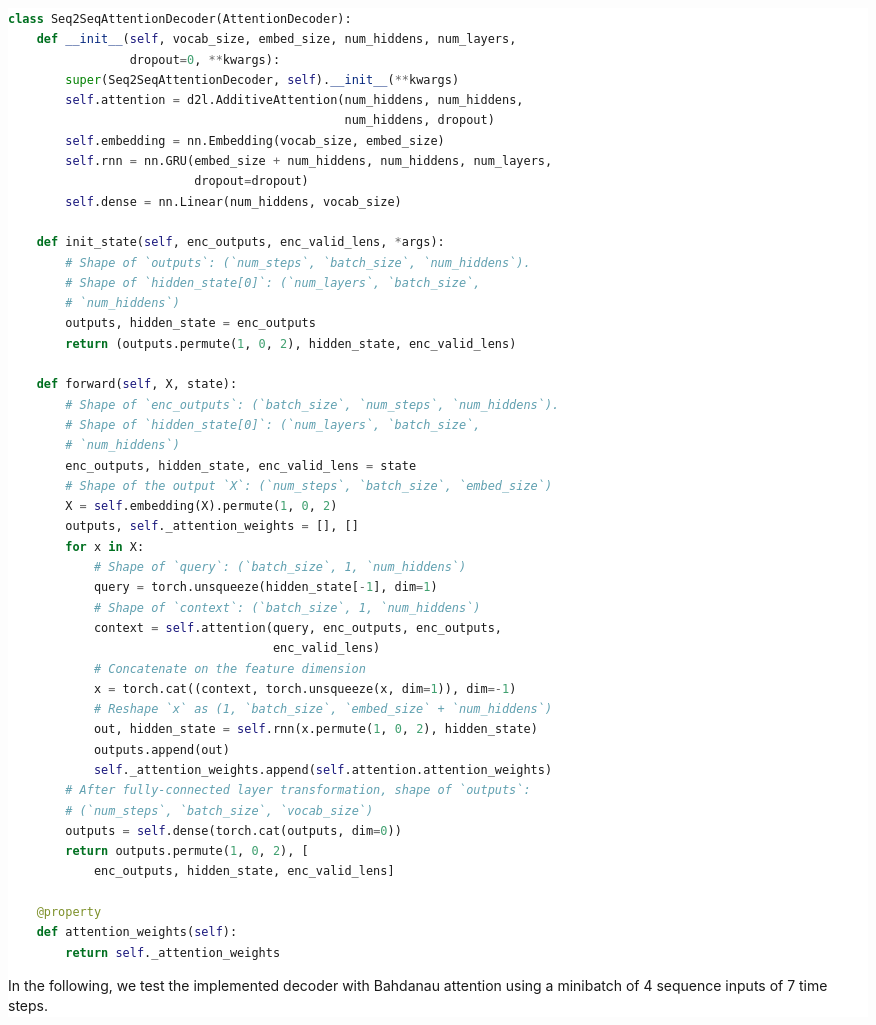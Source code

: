 ```python id="IZhhTT4pynqL" executionInfo={"status": "ok", "timestamp": 1633677907403, "user_tz": -330, "elapsed": 460, "user": {"displayName": "Sparsh Agarwal", "photoUrl": "https://lh3.googleusercontent.com/a/default-user=s64", "userId": "13037694610922482904"}}
class Seq2SeqAttentionDecoder(AttentionDecoder):
    def __init__(self, vocab_size, embed_size, num_hiddens, num_layers,
                 dropout=0, **kwargs):
        super(Seq2SeqAttentionDecoder, self).__init__(**kwargs)
        self.attention = d2l.AdditiveAttention(num_hiddens, num_hiddens,
                                               num_hiddens, dropout)
        self.embedding = nn.Embedding(vocab_size, embed_size)
        self.rnn = nn.GRU(embed_size + num_hiddens, num_hiddens, num_layers,
                          dropout=dropout)
        self.dense = nn.Linear(num_hiddens, vocab_size)

    def init_state(self, enc_outputs, enc_valid_lens, *args):
        # Shape of `outputs`: (`num_steps`, `batch_size`, `num_hiddens`).
        # Shape of `hidden_state[0]`: (`num_layers`, `batch_size`,
        # `num_hiddens`)
        outputs, hidden_state = enc_outputs
        return (outputs.permute(1, 0, 2), hidden_state, enc_valid_lens)

    def forward(self, X, state):
        # Shape of `enc_outputs`: (`batch_size`, `num_steps`, `num_hiddens`).
        # Shape of `hidden_state[0]`: (`num_layers`, `batch_size`,
        # `num_hiddens`)
        enc_outputs, hidden_state, enc_valid_lens = state
        # Shape of the output `X`: (`num_steps`, `batch_size`, `embed_size`)
        X = self.embedding(X).permute(1, 0, 2)
        outputs, self._attention_weights = [], []
        for x in X:
            # Shape of `query`: (`batch_size`, 1, `num_hiddens`)
            query = torch.unsqueeze(hidden_state[-1], dim=1)
            # Shape of `context`: (`batch_size`, 1, `num_hiddens`)
            context = self.attention(query, enc_outputs, enc_outputs,
                                     enc_valid_lens)
            # Concatenate on the feature dimension
            x = torch.cat((context, torch.unsqueeze(x, dim=1)), dim=-1)
            # Reshape `x` as (1, `batch_size`, `embed_size` + `num_hiddens`)
            out, hidden_state = self.rnn(x.permute(1, 0, 2), hidden_state)
            outputs.append(out)
            self._attention_weights.append(self.attention.attention_weights)
        # After fully-connected layer transformation, shape of `outputs`:
        # (`num_steps`, `batch_size`, `vocab_size`)
        outputs = self.dense(torch.cat(outputs, dim=0))
        return outputs.permute(1, 0, 2), [
            enc_outputs, hidden_state, enc_valid_lens]

    @property
    def attention_weights(self):
        return self._attention_weights
```


In the following, we test the implemented decoder with Bahdanau attention using a minibatch of 4 sequence inputs of 7 time steps.
